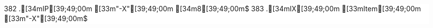    382	.[34mIP[39;49;00m [33m"\-X"[39;49;00m [34m8[39;49;00m$
   383	.[34mIX[39;49;00m [33mItem[39;49;00m [33m"-X"[39;49;00m$
